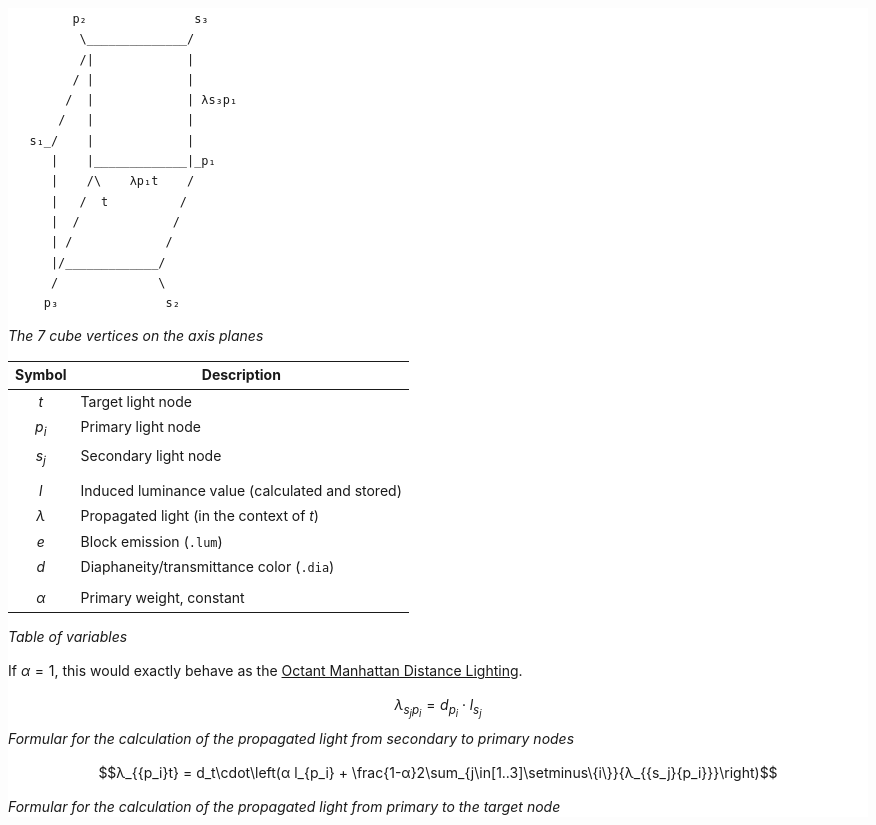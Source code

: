 

```
         p₂               s₃
          \______________/
          /|             |
         / |             |
        /  |             | λs₃p₁
       /   |             |
   s₁_/    |             |
      |    |_____________|_p₁
      |    /\    λp₁t    /
      |   /  t          /
      |  /             /
      | /             /
      |/_____________/
      /              \
     p₃               s₂
```
*The 7 cube vertices on the axis planes*

|Symbol|Description|
|:-:|-|
|$t$|Target light node|
|$p_i$|Primary light node|
|$s_j$|Secondary light node|
|||
|$l$|Induced luminance value (calculated and stored)|
|$λ$|Propagated light (in the context of $t$)|
|$e$|Block emission (`.lum`)|
|$d$|Diaphaneity/transmittance color (`.dia`)|
|||
|$α$|Primary weight, constant|

*Table of variables*

If $α = 1$, this would exactly behave as the [Octant Manhattan Distance Lighting](#3-octant-manhattan-distance-lighting).


$$λ_{{s_j}{p_i}} = d_{p_i}\cdot l_{s_j}$$
*Formular for the calculation of the propagated light from secondary to primary nodes*


$$λ_{{p_i}t} = d_t\cdot\left(α l_{p_i} + \frac{1-α}2\sum_{j\in[1..3]\setminus\{i\}}{λ_{{s_j}{p_i}}}\right)$$

*Formular for the calculation of the propagated light from primary to the target node*
